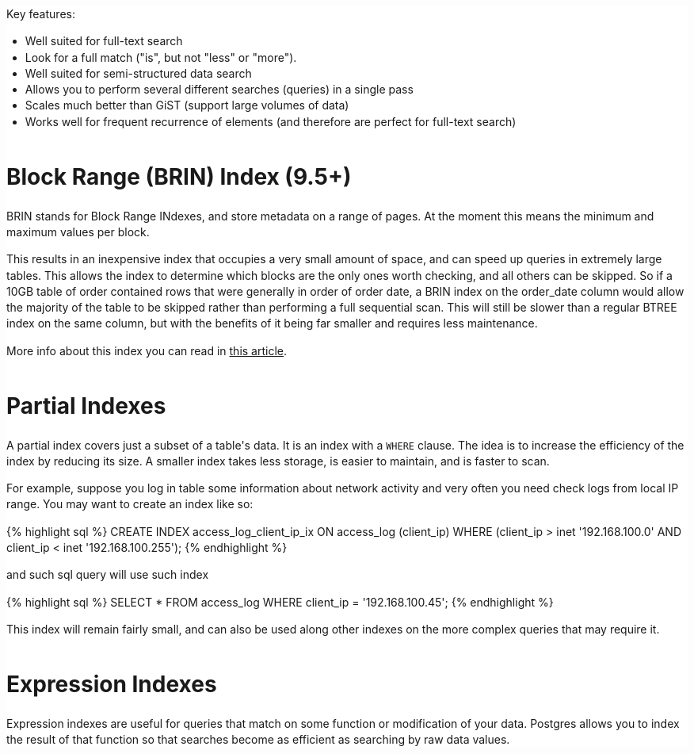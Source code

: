 Key features:

 * Well suited for full-text search
 * Look for a full match ("is", but not "less" or "more").
 * Well suited for semi-structured data search
 * Allows you to perform several different searches (queries) in a single pass
 * Scales much better than GiST (support large volumes of data)
 * Works well for frequent recurrence of elements (and therefore are perfect for full-text search)

# Block Range (BRIN) Index (9.5+)

BRIN stands for Block Range INdexes, and store metadata on a range of pages. At the moment this means the minimum and maximum values per block.

This results in an inexpensive index that occupies a very small amount of space, and can speed up queries in extremely large tables. This allows the index to determine which blocks are the only ones worth checking, and all others can be skipped. So if a 10GB table of order contained rows that were generally in order of order date, a BRIN index on the order_date column would allow the majority of the table to be skipped rather than performing a full sequential scan. This will still be slower than a regular BTREE index on the same column, but with the benefits of it being far smaller and requires less maintenance.

More info about this index you can read in [this article](http://pythonsweetness.tumblr.com/post/119568339102/block-range-brin-indexes-in-postgresql-95).

# Partial Indexes

A partial index covers just a subset of a table's data. It is an index with a `WHERE` clause. The idea is to increase the efficiency of the index by reducing its size. A smaller index takes less storage, is easier to maintain, and is faster to scan.

For example, suppose you log in table some information about network activity and very often you need check logs from local IP range. You may want to create an index like so:

{% highlight sql %}
CREATE INDEX access_log_client_ip_ix ON access_log (client_ip)
        WHERE (client_ip > inet '192.168.100.0' AND
                   client_ip < inet '192.168.100.255');
{% endhighlight %}

and such sql query will use such index

{% highlight sql %}
SELECT * FROM access_log WHERE client_ip = '192.168.100.45';
{% endhighlight %}

This index will remain fairly small, and can also be used along other indexes on the more complex queries that may require it.


# Expression Indexes

Expression indexes are useful for queries that match on some function or modification of your data. Postgres allows you to index the result of that function so that searches become as efficient as searching by raw data values.

